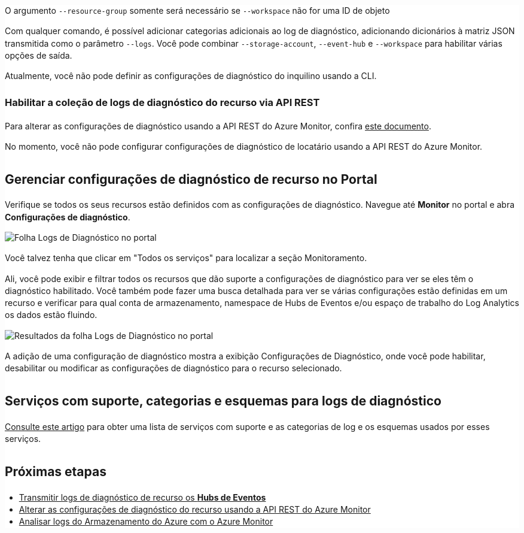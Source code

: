 O argumento `--resource-group` somente será necessário se `--workspace` não for uma ID de objeto

Com qualquer comando, é possível adicionar categorias adicionais ao log de diagnóstico, adicionando dicionários à matriz JSON transmitida como o parâmetro `--logs`. Você pode combinar `--storage-account`, `--event-hub` e `--workspace` para habilitar várias opções de saída.

Atualmente, você não pode definir as configurações de diagnóstico do inquilino usando a CLI.

### <a name="enable-collection-of-resource-diagnostic-logs-via-rest-api"></a>Habilitar a coleção de logs de diagnóstico do recurso via API REST

Para alterar as configurações de diagnóstico usando a API REST do Azure Monitor, confira [este documento](https://docs.microsoft.com/rest/api/monitor/).

No momento, você não pode configurar configurações de diagnóstico de locatário usando a API REST do Azure Monitor.

## <a name="manage-resource-diagnostic-settings-in-the-portal"></a>Gerenciar configurações de diagnóstico de recurso no Portal

Verifique se todos os seus recursos estão definidos com as configurações de diagnóstico. Navegue até **Monitor** no portal e abra **Configurações de diagnóstico**.

![Folha Logs de Diagnóstico no portal](./media/diagnostic-logs-overview/diagnostic-settings-nav.png)

Você talvez tenha que clicar em "Todos os serviços" para localizar a seção Monitoramento.

Ali, você pode exibir e filtrar todos os recursos que dão suporte a configurações de diagnóstico para ver se eles têm o diagnóstico habilitado. Você também pode fazer uma busca detalhada para ver se várias configurações estão definidas em um recurso e verificar para qual conta de armazenamento, namespace de Hubs de Eventos e/ou espaço de trabalho do Log Analytics os dados estão fluindo.

![Resultados da folha Logs de Diagnóstico no portal](./media/diagnostic-logs-overview/diagnostic-settings-blade.png)

A adição de uma configuração de diagnóstico mostra a exibição Configurações de Diagnóstico, onde você pode habilitar, desabilitar ou modificar as configurações de diagnóstico para o recurso selecionado.

## <a name="supported-services-categories-and-schemas-for-diagnostic-logs"></a>Serviços com suporte, categorias e esquemas para logs de diagnóstico

[Consulte este artigo](../../azure-monitor/platform/diagnostic-logs-schema.md) para obter uma lista de serviços com suporte e as categorias de log e os esquemas usados por esses serviços.

## <a name="next-steps"></a>Próximas etapas

* [Transmitir logs de diagnóstico de recurso os **Hubs de Eventos**](diagnostic-logs-stream-event-hubs.md)
* [Alterar as configurações de diagnóstico do recurso usando a API REST do Azure Monitor](https://docs.microsoft.com/rest/api/monitor/)
* [Analisar logs do Armazenamento do Azure com o Azure Monitor](collect-azure-metrics-logs.md)
